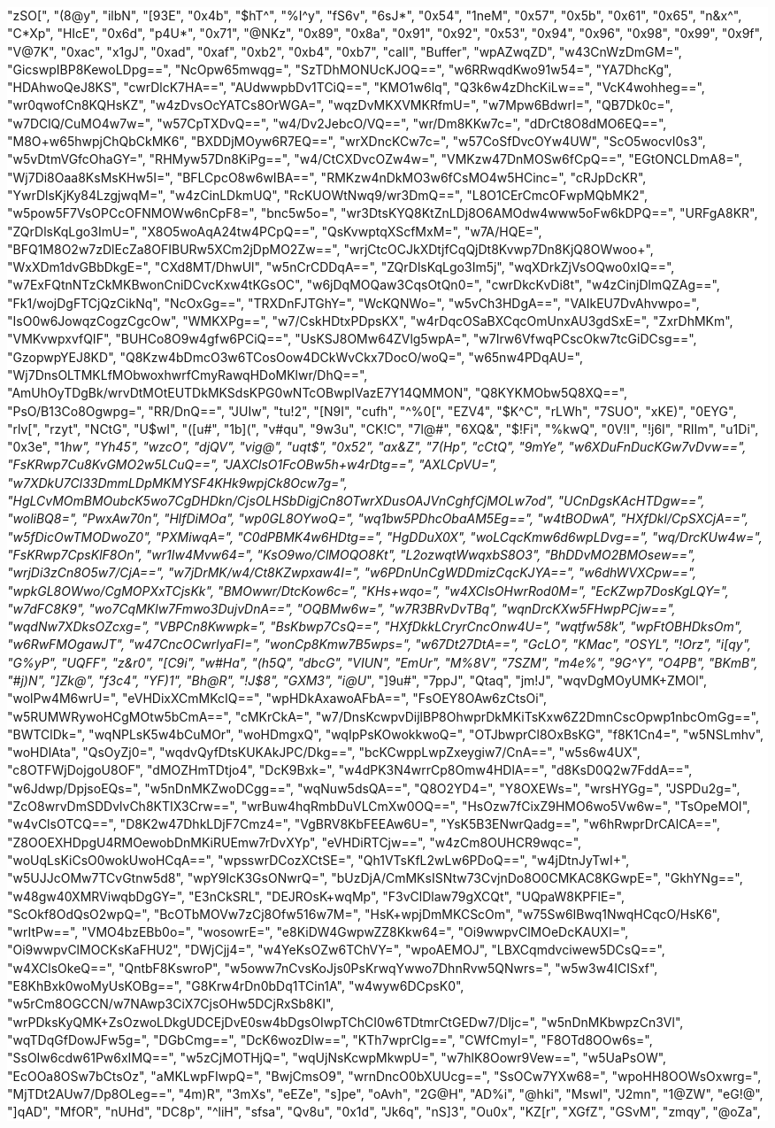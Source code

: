 "zSO[", "(8@y", "ilbN", "[93E", "0x4b", "$hT^", "%I^y", "fS6v", "6sJ*", "0x54", "1neM", "0x57", "0x5b", "0x61", "0x65", "n&x^", "C*Xp", "HIcE", "0x6d", "p4U*", "0x71", "@NKz", "0x89", "0x8a", "0x91", "0x92", "0x53", "0x94", "0x96", "0x98", "0x99", "0x9f", "V@7K", "0xac", "x1gJ", "0xad", "0xaf", "0xb2", "0xb4", "0xb7", "call", "Buffer", "wpAZwqZD", "w43CnWzDmGM=", "GicswpIBP8KewoLDpg==", "NcOpw65mwqg=", "SzTDhMONUcKJOQ==", "w6RRwqdKwo91w54=", "YA7DhcKg", "HDAhwoQeJ8KS", "cwrDlcK7HA==", "AUdwwpbDv1TCiQ==", "KMO1w6lq", "Q3k6w4zDhcKiLw==", "VcK4wohheg==", "wr0qwofCn8KQHsKZ", "w4zDvsOcYATCs8OrWGA=", "wqzDvMKXVMKRfmU=", "w7Mpw6BdwrI=", "QB7Dk0c=", "w7DClQ/CuMO4w7w=", "w57CpTXDvQ==", "w4/Dv2JebcO/VQ==", "wr/Dm8KKw7c=", "dDrCt8O8dMO6EQ==", "M8O+w65hwpjChQbCkMK6", "BXDDjMOyw6R7EQ==", "wrXDncKCw7c=", "w57CoSfDvcOYw4UW", "ScO5wocvI0s3", "w5vDtmVGfcOhaGY=", "RHMyw57Dn8KiPg==", "w4/CtCXDvcOZw4w=", "VMKzw47DnMOSw6fCpQ==", "EGtONCLDmA8=", "Wj7Di8Oaa8KsMsKHw5I=", "BFLCpcO8w6wIBA==", "RMKzw4nDkMO3w6fCsMO4w5HCinc=", "cRJpDcKR", "YwrDlsKjKy84LzgjwqM=", "w4zCinLDkmUQ", "RcKUOWtNwq9/wr3DmQ==", "L8O1CErCmcOFwpMQbMK2", "w5pow5F7VsOPCcOFNMOWw6nCpF8=", "bnc5w5o=", "wr3DtsKYQ8KtZnLDj8O6AMOdw4www5oFw6kDPQ==", "URFgA8KR", "ZQrDlsKqLgo3ImU=", "X8O5woAqA24tw4PCpQ==", "QsKvwptqXScfMxM=", "w7A/HQE=", "BFQ1M8O2w7zDlEcZa8OFIBURw5XCm2jDpMO2Zw==", "wrjCtcOCJkXDtjfCqQjDt8Kvwp7Dn8KjQ8OWwoo+", "WxXDm1dvGBbDkgE=", "CXd8MT/DhwUl", "w5nCrCDDqA==", "ZQrDlsKqLgo3Im5j", "wqXDrkZjVsOQwo0xIQ==", "w7ExFQtnNTzCkMKBwonCniDCvcKxw4tKGsOC", "w6jDqMOQaw3CqsOtQn0=", "cwrDkcKvDi8t", "w4zCinjDlmQZAg==", "Fk1/wojDgFTCjQzCikNq", "NcOxGg==", "TRXDnFJTGhY=", "WcKQNWo=", "w5vCh3HDgA==", "VAIkEU7DvAhvwpo=", "IsO0w6JowqzCogzCgcOw", "WMKXPg==", "w7/CskHDtxPDpsKX", "w4rDqcOSaBXCqcOmUnxAU3gdSxE=", "ZxrDhMKm", "VMKvwpxvfQIF", "BUHCo8O9w4gfw6PCiQ==", "UsKSJ8OMw64ZVlg5wpA=", "w7Irw6VfwqPCscOkw7tcGiDCsg==", "GzopwpYEJ8KD", "Q8Kzw4bDmcO3w6TCosOow4DCkWvCkx7DocO/woQ=", "w65nw4PDqAU=", "Wj7DnsOLTMKLfMObwoxhwrfCmyRawqHDoMKlwr/DhQ==", "AmUhOyTDgBk/wrvDtMOtEUTDkMKSdsKPG0wNTcOBwpIVazE7Y14QMMON", "Q8KYKMObw5Q8XQ==", "PsO/B13Co8Ogwpg=", "RR/DnQ==", "JUIw", "tu!2", "[N9I", "cufh", "^%0[", "EZV4", "$K^C", "rLWh", "7SUO", "xKE)", "0EYG", "rlv[", "rzyt", "NCtG", "U$wI", "([u#", "1b](", "v#qu", "9w3u", "CK!C", "7l@#", "6XQ&", "$!Fi", "%kwQ", "0V!I", "!j6I", "RIIm", "u1Di", "0x3e", "1*hw", "Yh45", "wzcO", "djQV", "vig@", "uqt$", "0x52", "ax&Z", "7(Hp", "cCtQ", "9mYe", "w6XDuFnDucKGw7vDvw==", "FsKRwp7Cu8KvGMO2w5LCuQ==", "JAXClsO1FcOBw5h+w4rDtg==", "AXLCpVU=", "w7XDkU7Cl33DmmLDpMKMYSF4KHk9wpjCk8Ocw7g=", "HgLCvMOmBMOubcK5wo7CgDHDkn/CjsOLHSbDigjCn8OTwrXDusOAJVnCghfCjMOLw7od", "UCnDgsKAcHTDgw==", "woliBQ8=", "PwxAw70n", "HlfDiMOa", "wp0GL8OYwoQ=", "wq1bw5PDhcObaAM5Eg==", "w4tBODwA", "HXfDkl/CpSXCjA==", "w5fDicOwTMODwoZ0", "PXMiwqA=", "C0dPBMK4w6HDtg==", "HgDDuX0X", "woLCqcKmw6d6wpLDvg==", "wq/DrcKUw4w=", "FsKRwp7CpsKlF8On", "wr1Iw4Mvw64=", "KsO9wo/ClMOQO8Kt", "L2ozwqtWwqxbS8O3", "BhDDvMO2BMOsew==", "wrjDi3zCn8O5w7/CjA==", "w7jDrMK/w4/Ct8KZwpxaw4I=", "w6PDnUnCgWDDmizCqcKJYA==", "w6dhWVXCpw==", "wpkGL8OWwo/CgMOPXxTCjsKk", "BMOwwr/DtcKow6c=", "KHs+wqo=", "w4XClsOHwrRod0M=", "EcKZwp7DosKgLQY=", "w7dFC8K9", "wo7CqMKlw7Fmwo3DujvDnA==", "OQBMw6w=", "w7R3BRvDvTBq", "wqnDrcKXw5FHwpPCjw==", "wqdNw7XDksOZcxg=", "VBPCn8Kwwpk=", "BsKbwp7CsQ==", "HXfDkkLCryrCncOnw4U=", "wqtfw58k", "wpFtOBHDksOm", "w6RwFMOgawJT", "w47CncOCwrlyaFI=", "wonCp8Kmw7B5wps=", "w67Dt27DtA==", "GcLO", "KMac", "OSYL", "!Orz", "i[qy", "G%yP", "UQFF", "z&r0", "[C9i", "w#Ha", "(h5Q", "dbcG", "VIUN", "EmUr", "M%8V", "7SZM", "m4e%", "9G^Y", "O4PB", "BKmB", "#j)N", "]Zk@", "f3c4", "YF)1", "Bh@R", "!J$8", "GXM3", "i@U*", "]9u#", "7ppJ", "Qtaq", "jm!J", "wqvDgMOyUMK+ZMOl", "wolPw4M6wrU=", "eVHDixXCmMKcIQ==", "wpHDkAxawoAFbA==", "FsOEY8OAw6zCtsOi", "w5RUMWRywoHCgMOtw5bCmA==", "cMKrCkA=", "w7/DnsKcwpvDijlBP8OhwprDkMKiTsKxw6Z2DmnCscOpwp1nbcOmGg==", "BWTClDk=", "wqNPLsK5w4bCuMOr", "woHDmgxQ", "wqIpPsKOwokkwoQ=", "OTJbwprCl8OxBsKG", "f8K1Cn4=", "w5NSLmhv", "woHDlAta", "QsOyZj0=", "wqdvQyfDtsKUKAkJPC/Dkg==", "bcKCwppLwpZxeygiw7/CnA==", "w5s6w4UX", "c8OTFWjDojgoU8OF", "dMOZHmTDtjo4", "DcK9Bxk=", "w4dPK3N4wrrCp8Omw4HDlA==", "d8KsD0Q2w7FddA==", "w6Jdwp/DpjsoEQs=", "w5nDnMKZwoDCgg==", "wqNuw5dsQA==", "Q8O2YD4=", "Y8OXEWs=", "wrsHYGg=", "JSPDu2g=", "ZcO8wrvDmSDDvlvCh8KTIX3Crw==", "wrBuw4hqRmbDuVLCmXw0OQ==", "HsOzw7fCixZ9HMO6wo5Vw6w=", "TsOpeMOI", "w4vClsOTCQ==", "D8K2w47DhkLDjF7Cmz4=", "VgBRV8KbFEEAw6U=", "YsK5B3ENwrQadg==", "w6hRwprDrCAlCA==", "Z8OOEXHDpgU4RMOewobDnMKiRUEmw7rDvXYp", "eVHDiRTCjw==", "w4zCm8OUHCR9wqc=", "woUqLsKiCsO0wokUwoHCqA==", "wpsswrDCozXCtSE=", "Qh1VTsKfL2wLw6PDoQ==", "w4jDtnJyTwI+", "w5UJJcOMw7TCvGtnw5d8", "wpY9IcK3GsONwrQ=", "bUzDjA/CmMKsISNtw73CvjnDo8O0CMKAC8KGwpE=", "GkhYNg==", "w48gw40XMRViwqbDgGY=", "E3nCkSRL", "DEJROsK+wqMp", "F3vClDlaw79gXCQt", "UQpaW8KPFlE=", "ScOkf8OdQsO2wpQ=", "BcOTbMOVw7zCj8Ofw516w7M=", "HsK+wpjDmMKCScOm", "w75Sw6IBwq1NwqHCqcO/HsK6", "wrItPw==", "VMO4bzEBb0o=", "wosowrE=", "e8KiDW4GwpwZZ8Kkw64=", "Oi9wwpvClMOeDcKAUXI=", "Oi9wwpvClMOCKsKaFHU2", "DWjCjj4=", "w4YeKsOZw6TChVY=", "wpoAEMOJ", "LBXCqmdvciwew5DCsQ==", "w4XClsOkeQ==", "QntbF8KswroP", "w5oww7nCvsKoJjs0PsKrwqYwwo7DhnRvw5QNwrs=", "w5w3w4ICISxf", "E8KhBxk0woMyUsKOBg==", "G8Krw4rDn0bDq1TCin1A", "w4wyw6DCpsK0", "w5rCm8OGCCN/w7NAwp3CiX7CjsOHw5DCjRxSb8KI", "wrPDksKyQMK+ZsOzwoLDkgUDCEjDvE0sw4bDgsOIwpTChCI0w6TDtmrCtGEDw7/Dljc=", "w5nDnMKbwpzCn3Vl", "wqTDqGfDowJFw5g=", "DGbCmg==", "DcK6wozDlw==", "KTh7wprClg==", "CWfCmyI=", "F8OTd8OOw6s=", "SsOIw6cdw61Pw6xIMQ==", "w5zCjMOTHjQ=", "wqUjNsKcwpMkwpU=", "w7hlK8Oowr9Vew==", "w5UaPsOW", "EcOOa8OSw7bCtsOz", "aMKLwpFIwpQ=", "BwjCmsO9", "wrnDncO0bXUUcg==", "SsOCw7YXw68=", "wpoHH8OOWsOxwrg=", "MjTDt2AUw7/Dp8OLeg==", "4m)R", "3mXs", "eEZe", "s]pe", "oAvh", "2G@H", "AD%i", "@hki", "MswI", "J2mn", "1@ZW", "eG!@", "]qAD", "MfOR", "nUHd", "DC8p", "^liH", "sfsa", "Qv8u", "0x1d", "Jk6q", "nS]3", "Ou0x", "KZ[r", "XGfZ", "GSvM", "zmqy", "@oZa",
